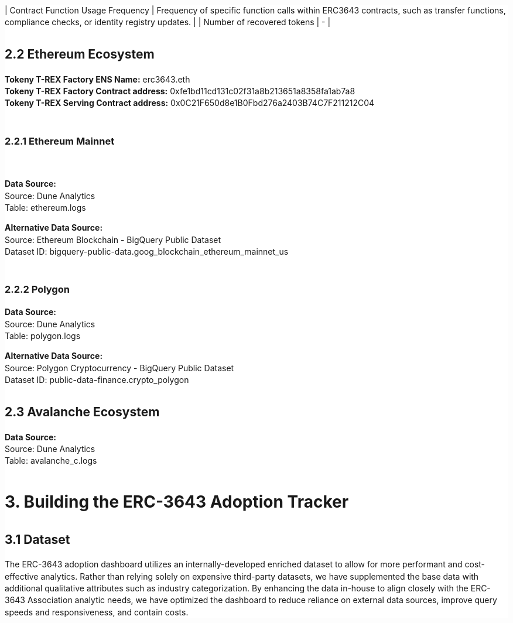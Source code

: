 | Contract Function Usage Frequency           | Frequency of specific function calls within ERC3643 contracts, such as transfer functions, compliance checks, or identity registry updates. |
| Number of recovered tokens                  | -                                                                                                                                           |

<a id="item-22"></a>
## 2.2 Ethereum Ecosystem

**Tokeny T-REX Factory ENS Name:** erc3643.eth </br>
**Tokeny T-REX Factory Contract address:** 0xfe1bd11cd131c02f31a8b213651a8358fa1ab7a8</br>
**Tokeny T-REX Serving Contract address:** 0x0C21F650d8e1B0Fbd276a2403B74C7F211212C04</br></br>

<a id="item-221"></a>
### 2.2.1 Ethereum Mainnet

</br>

**Data Source:**</br>
Source: Dune Analytics </br>
Table: ethereum.logs</br>

**Alternative Data Source:**</br>
Source: Ethereum Blockchain - BigQuery Public Dataset </br>
Dataset ID: bigquery-public-data.goog_blockchain_ethereum_mainnet_us </br></br>

<a id="item-222"></a>
### 2.2.2 Polygon


**Data Source:**</br>
Source: Dune Analytics </br>
Table: polygon.logs

**Alternative Data Source:**</br>
Source: Polygon Cryptocurrency - BigQuery Public Dataset </br>
Dataset ID: public-data-finance.crypto_polygon

<a id="item-23"></a>
## 2.3 Avalanche Ecosystem

**Data Source:**</br>
Source: Dune Analytics </br>
Table: avalanche_c.logs

<a id="item-three"></a>
# 3. Building the ERC-3643 Adoption Tracker

## 3.1 Dataset

The ERC-3643 adoption dashboard utilizes an internally-developed enriched dataset to allow for more performant and cost-effective analytics. Rather than relying solely on expensive third-party datasets, we have supplemented the base data with additional qualitative attributes such as industry categorization. By enhancing the data in-house to align closely with the ERC-3643 Association analytic needs, we have optimized the dashboard to reduce reliance on external data sources, improve query speeds and responsiveness, and contain costs.
